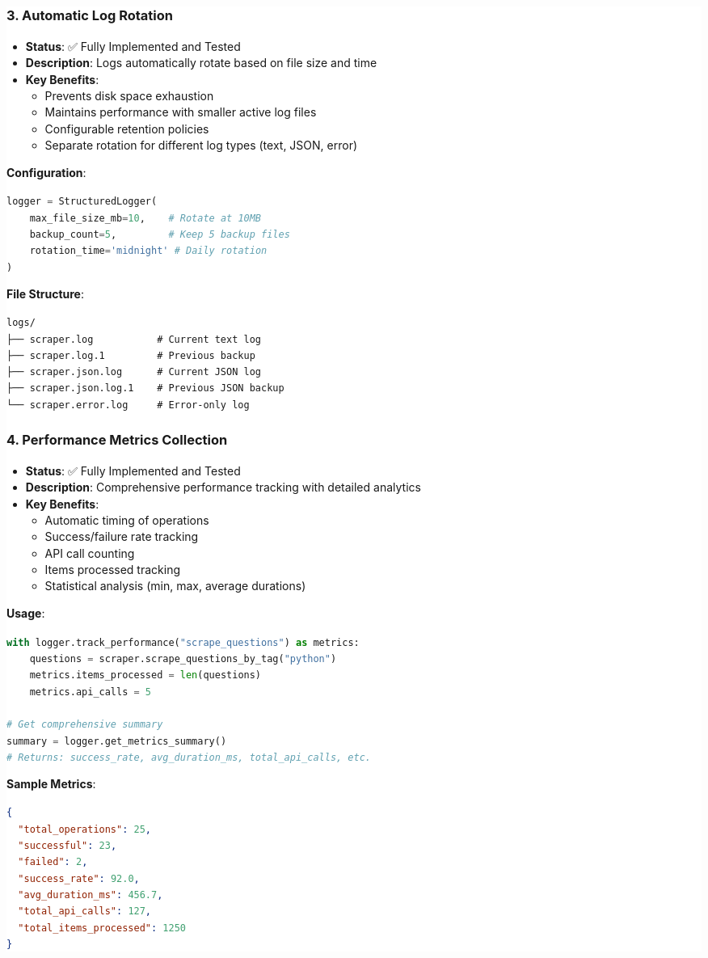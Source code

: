 ### 3. Automatic Log Rotation
- **Status**: ✅ Fully Implemented and Tested
- **Description**: Logs automatically rotate based on file size and time
- **Key Benefits**:
  - Prevents disk space exhaustion
  - Maintains performance with smaller active log files
  - Configurable retention policies
  - Separate rotation for different log types (text, JSON, error)

**Configuration**:
```python
logger = StructuredLogger(
    max_file_size_mb=10,    # Rotate at 10MB
    backup_count=5,         # Keep 5 backup files
    rotation_time='midnight' # Daily rotation
)
```

**File Structure**:
```
logs/
├── scraper.log           # Current text log
├── scraper.log.1         # Previous backup
├── scraper.json.log      # Current JSON log
├── scraper.json.log.1    # Previous JSON backup
└── scraper.error.log     # Error-only log
```

### 4. Performance Metrics Collection
- **Status**: ✅ Fully Implemented and Tested
- **Description**: Comprehensive performance tracking with detailed analytics
- **Key Benefits**:
  - Automatic timing of operations
  - Success/failure rate tracking
  - API call counting
  - Items processed tracking
  - Statistical analysis (min, max, average durations)

**Usage**:
```python
with logger.track_performance("scrape_questions") as metrics:
    questions = scraper.scrape_questions_by_tag("python")
    metrics.items_processed = len(questions)
    metrics.api_calls = 5

# Get comprehensive summary
summary = logger.get_metrics_summary()
# Returns: success_rate, avg_duration_ms, total_api_calls, etc.
```

**Sample Metrics**:
```json
{
  "total_operations": 25,
  "successful": 23,
  "failed": 2,
  "success_rate": 92.0,
  "avg_duration_ms": 456.7,
  "total_api_calls": 127,
  "total_items_processed": 1250
}
```
